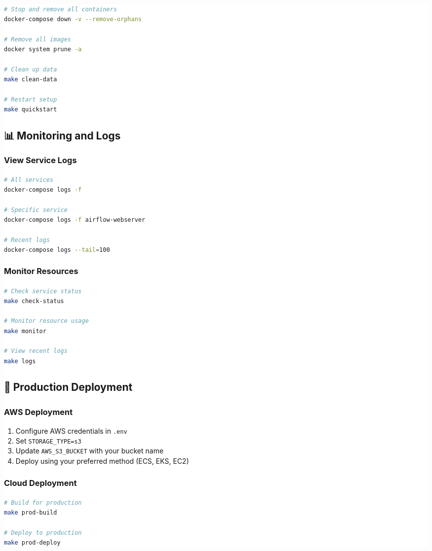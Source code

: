 ```bash
# Stop and remove all containers
docker-compose down -v --remove-orphans

# Remove all images
docker system prune -a

# Clean up data
make clean-data

# Restart setup
make quickstart
```

## 📊 Monitoring and Logs

### View Service Logs
```bash
# All services
docker-compose logs -f

# Specific service
docker-compose logs -f airflow-webserver

# Recent logs
docker-compose logs --tail=100
```

### Monitor Resources
```bash
# Check service status
make check-status

# Monitor resource usage
make monitor

# View recent logs
make logs
```

## 🚀 Production Deployment

### AWS Deployment
1. Configure AWS credentials in `.env`
2. Set `STORAGE_TYPE=s3`
3. Update `AWS_S3_BUCKET` with your bucket name
4. Deploy using your preferred method (ECS, EKS, EC2)

### Cloud Deployment
```bash
# Build for production
make prod-build

# Deploy to production
make prod-deploy
```
